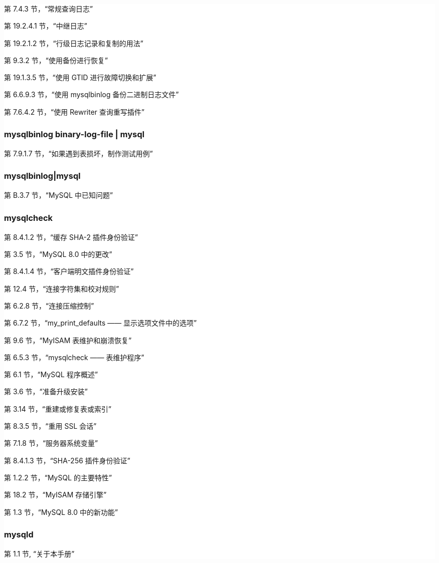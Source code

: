 第 7.4.3 节，“常规查询日志”

第 19.2.4.1 节，“中继日志”

第 19.2.1.2 节，“行级日志记录和复制的用法”

第 9.3.2 节，“使用备份进行恢复”

第 19.1.3.5 节，“使用 GTID 进行故障切换和扩展”

第 6.6.9.3 节，“使用 mysqlbinlog 备份二进制日志文件”

第 7.6.4.2 节，“使用 Rewriter 查询重写插件”

### mysqlbinlog binary-log-file | mysql

第 7.9.1.7 节，“如果遇到表损坏，制作测试用例”

### mysqlbinlog|mysql

第 B.3.7 节，“MySQL 中已知问题”

### mysqlcheck

第 8.4.1.2 节，“缓存 SHA-2 插件身份验证”

第 3.5 节，“MySQL 8.0 中的更改”

第 8.4.1.4 节，“客户端明文插件身份验证”

第 12.4 节，“连接字符集和校对规则”

第 6.2.8 节，“连接压缩控制”

第 6.7.2 节，“my_print_defaults —— 显示选项文件中的选项”

第 9.6 节，“MyISAM 表维护和崩溃恢复”

第 6.5.3 节，“mysqlcheck —— 表维护程序”

第 6.1 节，“MySQL 程序概述”

第 3.6 节，“准备升级安装”

第 3.14 节，“重建或修复表或索引”

第 8.3.5 节，“重用 SSL 会话”

第 7.1.8 节，“服务器系统变量”

第 8.4.1.3 节，“SHA-256 插件身份验证”

第 1.2.2 节，“MySQL 的主要特性”

第 18.2 节，“MyISAM 存储引擎”

第 1.3 节，“MySQL 8.0 中的新功能”

### mysqld

第 1.1 节, “关于本手册”
